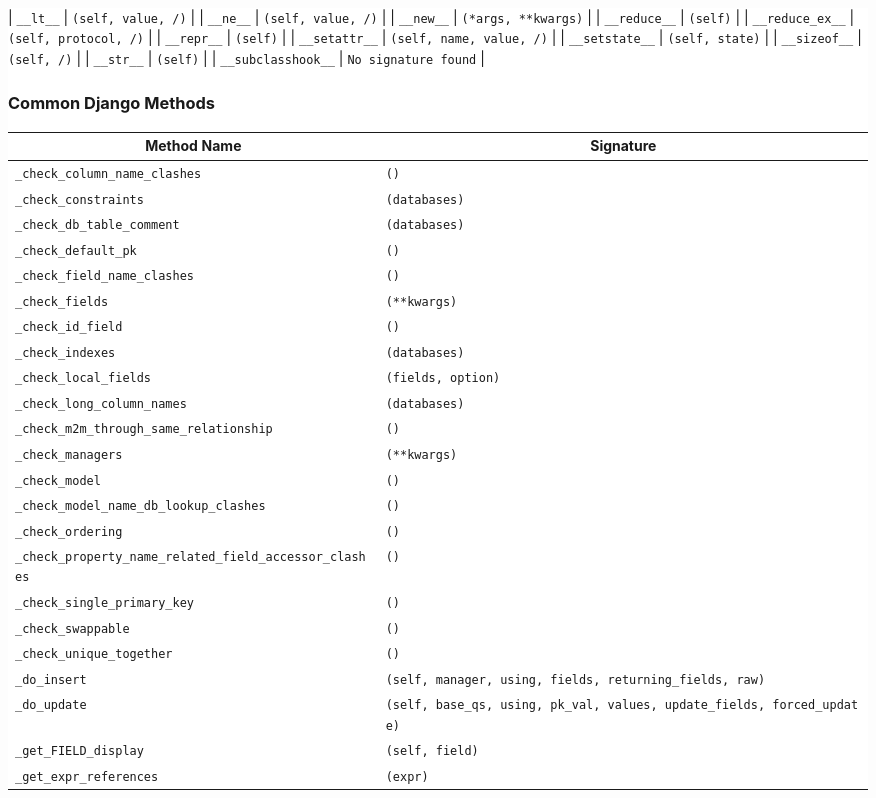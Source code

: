 | `__lt__` | `(self, value, /)` |
| `__ne__` | `(self, value, /)` |
| `__new__` | `(*args, **kwargs)` |
| `__reduce__` | `(self)` |
| `__reduce_ex__` | `(self, protocol, /)` |
| `__repr__` | `(self)` |
| `__setattr__` | `(self, name, value, /)` |
| `__setstate__` | `(self, state)` |
| `__sizeof__` | `(self, /)` |
| `__str__` | `(self)` |
| `__subclasshook__` | `No signature found` |


### Common Django Methods

| Method Name |Signature |
|-------------|----------|
| `_check_column_name_clashes` | `()` |
| `_check_constraints` | `(databases)` |
| `_check_db_table_comment` | `(databases)` |
| `_check_default_pk` | `()` |
| `_check_field_name_clashes` | `()` |
| `_check_fields` | `(**kwargs)` |
| `_check_id_field` | `()` |
| `_check_indexes` | `(databases)` |
| `_check_local_fields` | `(fields, option)` |
| `_check_long_column_names` | `(databases)` |
| `_check_m2m_through_same_relationship` | `()` |
| `_check_managers` | `(**kwargs)` |
| `_check_model` | `()` |
| `_check_model_name_db_lookup_clashes` | `()` |
| `_check_ordering` | `()` |
| `_check_property_name_related_field_accessor_clashes` | `()` |
| `_check_single_primary_key` | `()` |
| `_check_swappable` | `()` |
| `_check_unique_together` | `()` |
| `_do_insert` | `(self, manager, using, fields, returning_fields, raw)` |
| `_do_update` | `(self, base_qs, using, pk_val, values, update_fields, forced_update)` |
| `_get_FIELD_display` | `(self, field)` |
| `_get_expr_references` | `(expr)` |